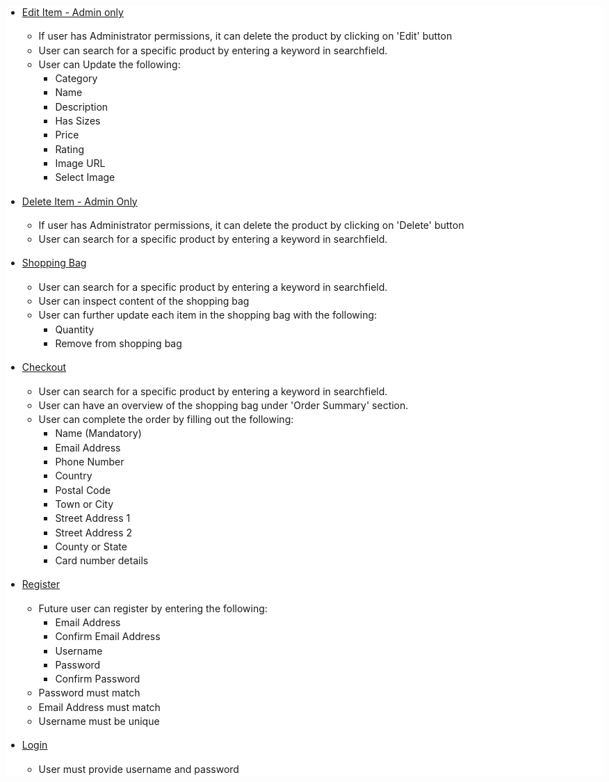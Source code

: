 - [Edit Item - Admin only](https://pet-store-and-more.herokuapp.com/products/edit/<entry_id>)
  - If user has Administrator permissions, it can delete the product by clicking on 'Edit' button
  - User can search for a specific product by entering a keyword in searchfield.
  - User can Update the following:
    - Category
    - Name
    - Description
    - Has Sizes
    - Price
    - Rating
    - Image URL
    - Select Image

- [Delete Item - Admin Only](https://pet-store-and-more.herokuapp.com/products/)
  - If user has Administrator permissions, it can delete the product by clicking on 'Delete' button
  - User can search for a specific product by entering a keyword in searchfield.

- [Shopping Bag](https://pet-store-and-more.herokuapp.com/bag/)
  - User can search for a specific product by entering a keyword in searchfield.
  - User can inspect content of the shopping bag
  - User can further update each item in the shopping bag with the following:
    - Quantity
    - Remove from shopping bag

- [Checkout](https://pet-store-and-more.herokuapp.com/checkout/)
  - User can search for a specific product by entering a keyword in searchfield.
  - User can have an overview of the shopping bag under 'Order Summary' section.
  - User can complete the order by filling out the following:
    - Name (Mandatory)
    - Email Address
    - Phone Number
    - Country
    - Postal Code
    - Town or City
    - Street Address 1
    - Street Address 2
    - County or State
    - Card number details

- [Register](https://pet-store-and-more.herokuapp.com/accounts/signup/)
  - Future user can register by entering the following:
    - Email Address
    - Confirm Email Address
    - Username
    - Password
    - Confirm Password
  - Password must match
  - Email Address must match
  - Username must be unique
  

- [Login](https://pet-store-and-more.herokuapp.com/accounts/login/)
  - User must provide username and password
